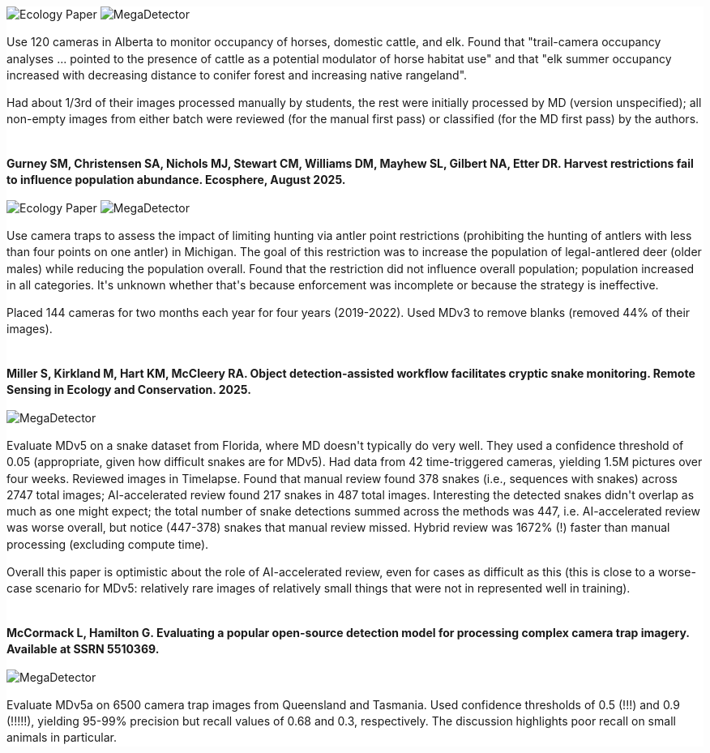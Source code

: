![Ecology Paper](https://img.shields.io/badge/-Ecology_Paper-lightgrey)
![MegaDetector](https://img.shields.io/badge/-MegaDetector-aa4444)

Use 120 cameras in Alberta to monitor occupancy of horses, domestic cattle, and elk.  Found that "trail-camera occupancy analyses ... pointed to the presence of cattle as a potential modulator of horse habitat use" and that "elk summer occupancy increased with decreasing distance to conifer forest and increasing native rangeland".

Had about 1/3rd of their images processed manually by students, the rest were initially processed by MD (version unspecified); all non-empty images from either batch were reviewed (for the manual first pass) or classified (for the MD first pass) by the authors.


<br/>**Gurney SM, Christensen SA, Nichols MJ, Stewart CM, Williams DM, Mayhew SL, Gilbert NA, Etter DR.  Harvest restrictions fail to influence population abundance.  Ecosphere, August 2025.**

![Ecology Paper](https://img.shields.io/badge/-Ecology_Paper-lightgrey)
![MegaDetector](https://img.shields.io/badge/-MegaDetector-aa4444)

Use camera traps to assess the impact of limiting hunting via antler point restrictions (prohibiting the hunting of antlers with less than four points on one antler) in Michigan.  The goal of this restriction was to increase the population of legal-antlered deer (older males) while reducing the population overall.  Found that the restriction did not influence overall population; population increased in all categories.  It's unknown whether that's because enforcement was incomplete or because the strategy is ineffective.

Placed 144 cameras for two months each year for four years (2019-2022).  Used MDv3 to remove blanks (removed 44% of their images).


<br/>**Miller S, Kirkland M, Hart KM, McCleery RA. Object detection-assisted workflow facilitates cryptic snake monitoring. Remote Sensing in Ecology and Conservation. 2025.**

![MegaDetector](https://img.shields.io/badge/-MegaDetector-aa4444)

Evaluate MDv5 on a snake dataset from Florida, where MD doesn't typically do very well.  They used a confidence threshold of 0.05 (appropriate, given how difficult snakes are for MDv5).  Had data from 42 time-triggered cameras, yielding 1.5M pictures over four weeks.  Reviewed images in Timelapse.  Found that manual review found 378 snakes (i.e., sequences with snakes) across 2747 total images; AI-accelerated review found 217 snakes in 487 total images.  Interesting the detected snakes didn't overlap as much as one might expect; the total number of snake detections summed across the methods was 447, i.e. AI-accelerated review was worse overall, but notice (447-378) snakes that manual review missed.  Hybrid review was 1672% (!) faster than manual processing (excluding compute time).

Overall this paper is optimistic about the role of AI-accelerated review, even for cases as difficult as this (this is close to a worse-case scenario for MDv5: relatively rare images of relatively small things that were not in represented well in training).


<br/>**McCormack L, Hamilton G. Evaluating a popular open-source detection model for processing complex camera trap imagery. Available at SSRN 5510369.**

![MegaDetector](https://img.shields.io/badge/-MegaDetector-aa4444)

Evaluate MDv5a on 6500 camera trap images from Queensland and Tasmania.  Used confidence thresholds of 0.5 (!!!) and 0.9 (!!!!!), yielding 95-99% precision but recall values of 0.68 and 0.3, respectively.  The discussion highlights poor recall on small animals in particular.

